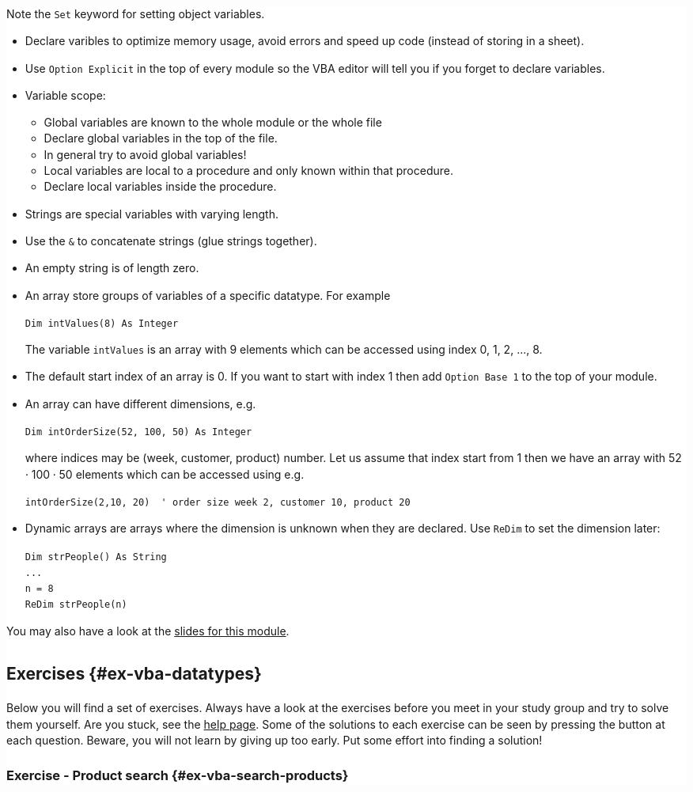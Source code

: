   Note the `Set` keyword for setting object variables.

- Declare varibles to optimize memory usage, avoid errors and speed up code (instead of storing in a sheet).
- Use `Option Explicit` in the top of every module so the VBA editor will tell you if you forget to declare variables.
- Variable scope:
   - Global variables are known to the whole module or the whole file
   - Declare global variables in the top of the file.
   - In general try to avoid global variables!
   - Local variables are local to a procedure and only known within that procedure.
   - Declare local variables inside the procedure.
- Strings are special variables with varying length.
- Use the `&` to concatenate strings (glue strings together).
- An empty string is of length zero.
- An array store groups of variables of a specific datatype. For example
  ```
  Dim intValues(8) As Integer
  ```
  The variable `intValues` is an array with 9 elements which can be accessed using index 0, 1, 2, ..., 8. 
- The default start index of an array is 0. If you want to start with index 1 then add `Option Base 1` to the top of your module.
- An array can have different dimensions, e.g.
  ```
  Dim intOrderSize(52, 100, 50) As Integer  
  ```
  where indices may be (week, customer, product) number. Let us assume that index start from 1 then we have an array with $52 \cdot 100 \cdot 50$ elements which can be accessed using e.g.

  ```
  intOrderSize(2,10, 20)  ' order size week 2, customer 10, product 20 
  ```
- Dynamic arrays are arrays where the dimension is unknown when they are declared. Use `ReDim` to set the dimension later:
 
   ```
   Dim strPeople() As String
   ...
   n = 8
   ReDim strPeople(n)
   ```

You may also have a look at the [slides for this module](https://bss-osca.github.io/tfa/slides/02-01_vba-datatypes-slides.html).

## Exercises {#ex-vba-datatypes}

Below you will find a set of exercises. Always have a look at the exercises before you meet in your study group and try to solve them yourself. Are you stuck, see the [help page](#help). Some of the solutions to each exercise can be seen by pressing the button at each question. Beware, you will not learn by giving up too early. Put some effort into finding a solution!

### Exercise - Product search {#ex-vba-search-products}
